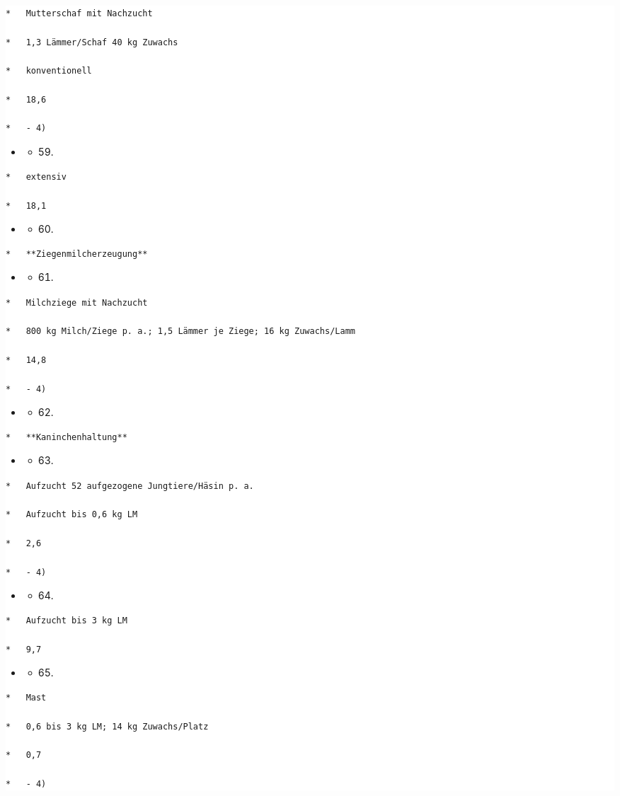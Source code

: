     *   Mutterschaf mit Nachzucht

    *   1,3 Lämmer/Schaf 40 kg Zuwachs

    *   konventionell

    *   18,6

    *   - 4)


*    *   59.

    *   extensiv

    *   18,1


*    *   60.

    *   **Ziegenmilcherzeugung**


*    *   61.

    *   Milchziege mit Nachzucht

    *   800 kg Milch/Ziege p. a.; 1,5 Lämmer je Ziege; 16 kg Zuwachs/Lamm

    *   14,8

    *   - 4)


*    *   62.

    *   **Kaninchenhaltung**


*    *   63.

    *   Aufzucht 52 aufgezogene Jungtiere/Häsin p. a.

    *   Aufzucht bis 0,6 kg LM

    *   2,6

    *   - 4)


*    *   64.

    *   Aufzucht bis 3 kg LM

    *   9,7


*    *   65.

    *   Mast

    *   0,6 bis 3 kg LM; 14 kg Zuwachs/Platz

    *   0,7

    *   - 4)

